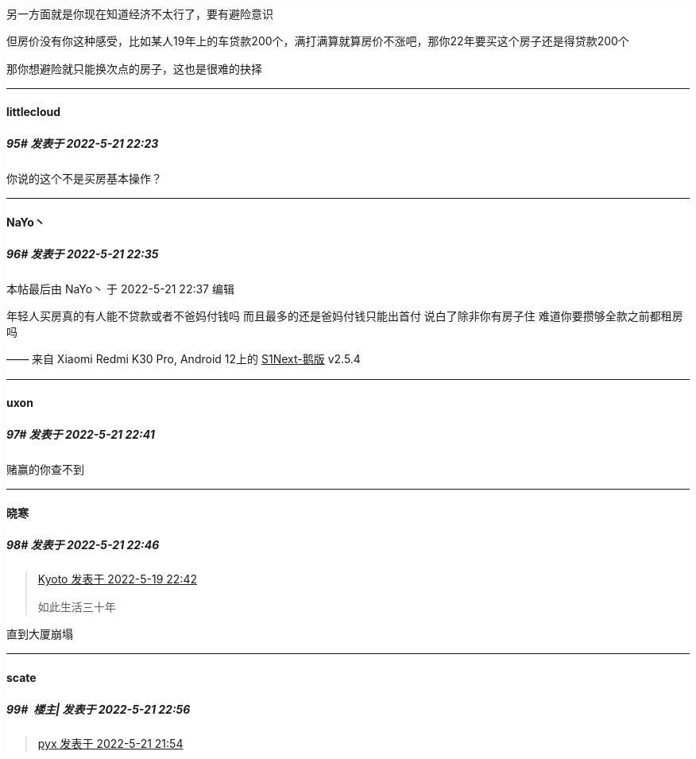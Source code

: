 另一方面就是你现在知道经济不太行了，要有避险意识

但房价没有你这种感受，比如某人19年上的车贷款200个，满打满算就算房价不涨吧，那你22年要买这个房子还是得贷款200个

那你想避险就只能换次点的房子，这也是很难的抉择



*****

####  littlecloud  
##### 95#       发表于 2022-5-21 22:23

你说的这个不是买房基本操作？



*****

####  NaYo丶  
##### 96#       发表于 2022-5-21 22:35

 本帖最后由 NaYo丶 于 2022-5-21 22:37 编辑 

年轻人买房真的有人能不贷款或者不爸妈付钱吗
而且最多的还是爸妈付钱只能出首付
说白了除非你有房子住 难道你要攒够全款之前都租房吗

—— 来自 Xiaomi Redmi K30 Pro, Android 12上的 [S1Next-鹅版](https://github.com/ykrank/S1-Next/releases) v2.5.4

*****

####  uxon  
##### 97#       发表于 2022-5-21 22:41

赌赢的你查不到



*****

####  晓寒  
##### 98#       发表于 2022-5-21 22:46

<blockquote><a href="httphttps://bbs.saraba1st.com/2b/forum.php?mod=redirect&amp;goto=findpost&amp;pid=55913567&amp;ptid=2070424" target="_blank">Kyoto 发表于 2022-5-19 22:42</a>

如此生活三十年</blockquote>
直到大厦崩塌



*****

####  scate  
##### 99#         楼主| 发表于 2022-5-21 22:56

<blockquote><a href="httphttps://bbs.saraba1st.com/2b/forum.php?mod=redirect&amp;goto=findpost&amp;pid=55936872&amp;ptid=2070424" target="_blank">pyx 发表于 2022-5-21 21:54</a>
